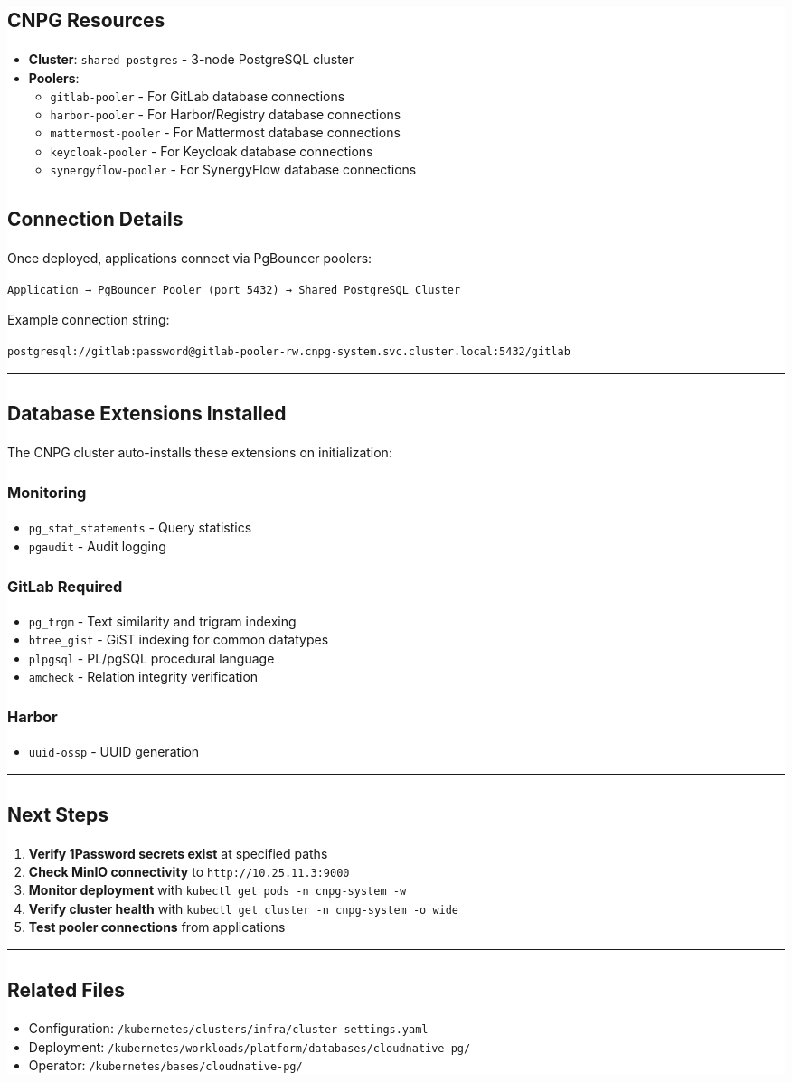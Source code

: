## CNPG Resources

- **Cluster**: `shared-postgres` - 3-node PostgreSQL cluster
- **Poolers**:
  - `gitlab-pooler` - For GitLab database connections
  - `harbor-pooler` - For Harbor/Registry database connections
  - `mattermost-pooler` - For Mattermost database connections
  - `keycloak-pooler` - For Keycloak database connections
  - `synergyflow-pooler` - For SynergyFlow database connections

## Connection Details

Once deployed, applications connect via PgBouncer poolers:

```
Application → PgBouncer Pooler (port 5432) → Shared PostgreSQL Cluster
```

Example connection string:
```
postgresql://gitlab:password@gitlab-pooler-rw.cnpg-system.svc.cluster.local:5432/gitlab
```

---

## Database Extensions Installed

The CNPG cluster auto-installs these extensions on initialization:

### Monitoring
- `pg_stat_statements` - Query statistics
- `pgaudit` - Audit logging

### GitLab Required
- `pg_trgm` - Text similarity and trigram indexing
- `btree_gist` - GiST indexing for common datatypes
- `plpgsql` - PL/pgSQL procedural language
- `amcheck` - Relation integrity verification

### Harbor
- `uuid-ossp` - UUID generation

---

## Next Steps

1. **Verify 1Password secrets exist** at specified paths
2. **Check MinIO connectivity** to `http://10.25.11.3:9000`
3. **Monitor deployment** with `kubectl get pods -n cnpg-system -w`
4. **Verify cluster health** with `kubectl get cluster -n cnpg-system -o wide`
5. **Test pooler connections** from applications

---

## Related Files

- Configuration: `/kubernetes/clusters/infra/cluster-settings.yaml`
- Deployment: `/kubernetes/workloads/platform/databases/cloudnative-pg/`
- Operator: `/kubernetes/bases/cloudnative-pg/`
